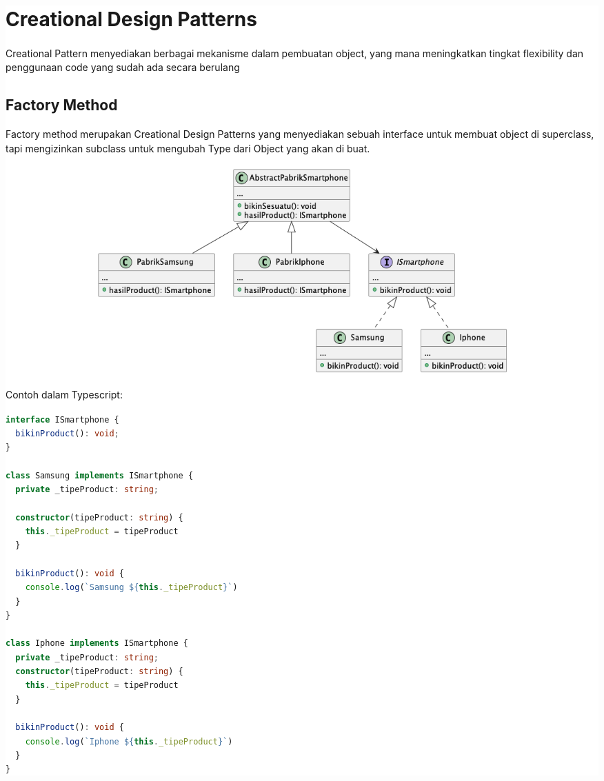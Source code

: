 # Creational Design Patterns

Creational Pattern menyediakan berbagai mekanisme dalam pembuatan object, yang mana meningkatkan tingkat flexibility dan penggunaan code yang sudah ada secara berulang

## Factory Method

Factory method merupakan Creational Design Patterns yang menyediakan sebuah interface untuk membuat object di superclass, tapi mengizinkan subclass untuk mengubah Type dari Object yang akan di buat.

<p align="center">
  <img src="./src/3-creational-design-pattern/factory-method/FactoryMethod.png" width="70%" />
</p>

Contoh dalam Typescript:

```ts
interface ISmartphone {
  bikinProduct(): void;
}

class Samsung implements ISmartphone {
  private _tipeProduct: string;

  constructor(tipeProduct: string) {
    this._tipeProduct = tipeProduct
  }

  bikinProduct(): void {
    console.log(`Samsung ${this._tipeProduct}`)
  }
}

class Iphone implements ISmartphone {
  private _tipeProduct: string;
  constructor(tipeProduct: string) {
    this._tipeProduct = tipeProduct
  }

  bikinProduct(): void {
    console.log(`Iphone ${this._tipeProduct}`) 
  }
}

```